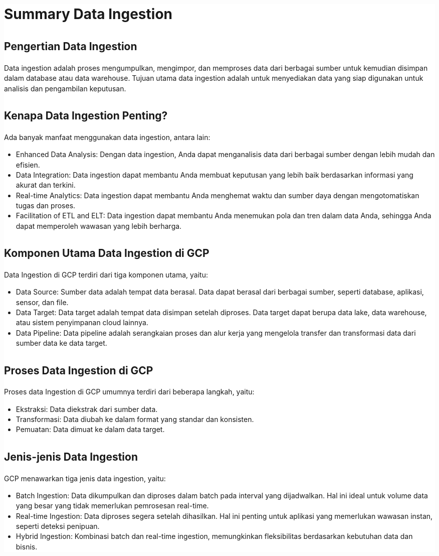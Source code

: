 # Summary Data Ingestion

## Pengertian Data Ingestion

Data ingestion adalah proses mengumpulkan, mengimpor, dan memproses data dari berbagai sumber untuk kemudian disimpan dalam database atau data warehouse. Tujuan utama data ingestion adalah untuk menyediakan data yang siap digunakan untuk analisis dan pengambilan keputusan.

##  Kenapa Data Ingestion Penting?

Ada banyak manfaat menggunakan data ingestion, antara lain:

- Enhanced Data Analysis: Dengan data ingestion, Anda dapat menganalisis data dari berbagai sumber dengan lebih mudah dan efisien.
- Data Integration: Data ingestion dapat membantu Anda membuat keputusan yang lebih baik berdasarkan informasi yang akurat dan terkini.
- Real-time Analytics: Data ingestion dapat membantu Anda menghemat waktu dan sumber daya dengan mengotomatiskan tugas dan proses.
- Facilitation of ETL and ELT: Data ingestion dapat membantu Anda menemukan pola dan tren dalam data Anda, sehingga Anda dapat memperoleh wawasan yang lebih berharga.

## Komponen Utama Data Ingestion di GCP

Data Ingestion di GCP terdiri dari tiga komponen utama, yaitu:

- Data Source: Sumber data adalah tempat data berasal. Data dapat berasal dari berbagai sumber, seperti database, aplikasi, sensor, dan file.
- Data Target: Data target adalah tempat data disimpan setelah diproses. Data target dapat berupa data lake, data warehouse, atau sistem penyimpanan cloud lainnya.
- Data Pipeline: Data pipeline adalah serangkaian proses dan alur kerja yang mengelola transfer dan transformasi data dari sumber data ke data target.

## Proses Data Ingestion di GCP

Proses data Ingestion di GCP umumnya terdiri dari beberapa langkah, yaitu:

- Ekstraksi: Data diekstrak dari sumber data.
- Transformasi: Data diubah ke dalam format yang standar dan konsisten.
- Pemuatan: Data dimuat ke dalam data target.

## Jenis-jenis Data Ingestion

GCP menawarkan tiga jenis data ingestion, yaitu:

- Batch Ingestion: Data dikumpulkan dan diproses dalam batch pada interval yang dijadwalkan. Hal ini ideal untuk volume data yang besar yang tidak memerlukan pemrosesan real-time.
- Real-time Ingestion: Data diproses segera setelah dihasilkan. Hal ini penting untuk aplikasi yang memerlukan wawasan instan, seperti deteksi penipuan.
- Hybrid Ingestion: Kombinasi batch dan real-time ingestion, memungkinkan fleksibilitas berdasarkan kebutuhan data dan bisnis.
